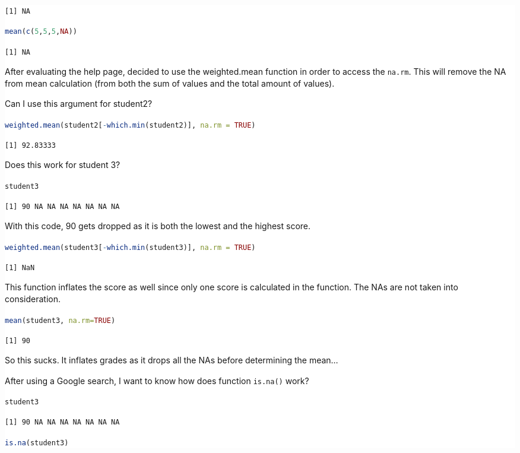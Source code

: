     [1] NA

``` r
mean(c(5,5,5,NA))
```

    [1] NA

After evaluating the help page, decided to use the weighted.mean
function in order to access the `na.rm`. This will remove the NA from
mean calculation (from both the sum of values and the total amount of
values).

Can I use this argument for student2?

``` r
weighted.mean(student2[-which.min(student2)], na.rm = TRUE)
```

    [1] 92.83333

Does this work for student 3?

``` r
student3
```

    [1] 90 NA NA NA NA NA NA NA

With this code, 90 gets dropped as it is both the lowest and the highest
score.

``` r
weighted.mean(student3[-which.min(student3)], na.rm = TRUE)
```

    [1] NaN

This function inflates the score as well since only one score is
calculated in the function. The NAs are not taken into consideration.

``` r
mean(student3, na.rm=TRUE)
```

    [1] 90

So this sucks. It inflates grades as it drops all the NAs before
determining the mean…

After using a Google search, I want to know how does function `is.na()`
work?

``` r
student3
```

    [1] 90 NA NA NA NA NA NA NA

``` r
is.na(student3)
```
